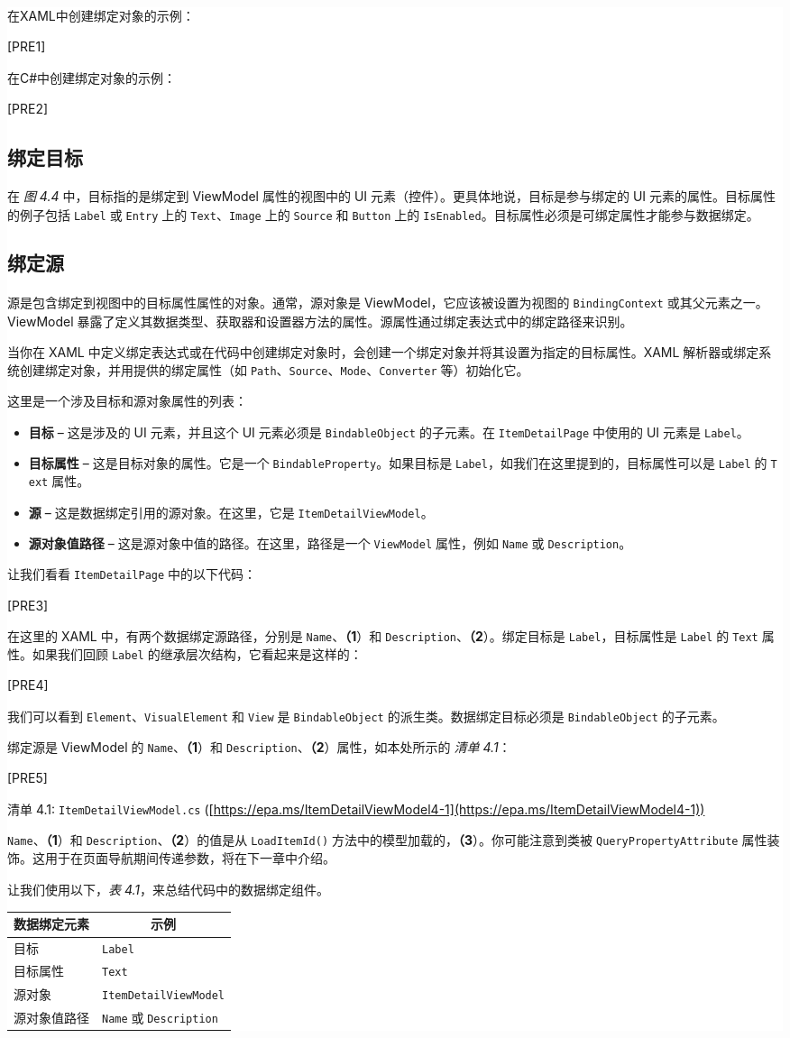 在XAML中创建绑定对象的示例：

[PRE1]

在C#中创建绑定对象的示例：

[PRE2]

## 绑定目标

在 *图 4.4* 中，目标指的是绑定到 ViewModel 属性的视图中的 UI 元素（控件）。更具体地说，目标是参与绑定的 UI 元素的属性。目标属性的例子包括 `Label` 或 `Entry` 上的 `Text`、`Image` 上的 `Source` 和 `Button` 上的 `IsEnabled`。目标属性必须是可绑定属性才能参与数据绑定。

## 绑定源

源是包含绑定到视图中的目标属性属性的对象。通常，源对象是 ViewModel，它应该被设置为视图的 `BindingContext` 或其父元素之一。ViewModel 暴露了定义其数据类型、获取器和设置器方法的属性。源属性通过绑定表达式中的绑定路径来识别。

当你在 XAML 中定义绑定表达式或在代码中创建绑定对象时，会创建一个绑定对象并将其设置为指定的目标属性。XAML 解析器或绑定系统创建绑定对象，并用提供的绑定属性（如 `Path`、`Source`、`Mode`、`Converter` 等）初始化它。

这里是一个涉及目标和源对象属性的列表：

+   **目标** – 这是涉及的 UI 元素，并且这个 UI 元素必须是 `BindableObject` 的子元素。在 `ItemDetailPage` 中使用的 UI 元素是 `Label`。

+   **目标属性** – 这是目标对象的属性。它是一个 `BindableProperty`。如果目标是 `Label`，如我们在这里提到的，目标属性可以是 `Label` 的 `Text` 属性。

+   **源** – 这是数据绑定引用的源对象。在这里，它是 `ItemDetailViewModel`。

+   **源对象值路径** – 这是源对象中值的路径。在这里，路径是一个 `ViewModel` 属性，例如 `Name` 或 `Description`。

让我们看看 `ItemDetailPage` 中的以下代码：

[PRE3]

在这里的 XAML 中，有两个数据绑定源路径，分别是 `Name`、**（1**）和 `Description`、**（2**）。绑定目标是 `Label`，目标属性是 `Label` 的 `Text` 属性。如果我们回顾 `Label` 的继承层次结构，它看起来是这样的：

[PRE4]

我们可以看到 `Element`、`VisualElement` 和 `View` 是 `BindableObject` 的派生类。数据绑定目标必须是 `BindableObject` 的子元素。

绑定源是 ViewModel 的 `Name`、**（1**）和 `Description`、**（2**）属性，如本处所示的 *清单 4.1*：

[PRE5]

清单 4.1: `ItemDetailViewModel.cs` ([https://epa.ms/ItemDetailViewModel4-1](https://epa.ms/ItemDetailViewModel4-1))

`Name`、**（1**）和 `Description`、**（2**）的值是从 `LoadItemId()` 方法中的模型加载的，**（3**）。你可能注意到类被 `QueryPropertyAttribute` 属性装饰。这用于在页面导航期间传递参数，将在下一章中介绍。

让我们使用以下，*表 4.1*，来总结代码中的数据绑定组件。

| **数据绑定元素** | **示例** |
| --- | --- |
| 目标 | `Label` |
| 目标属性 | `Text` |
| 源对象 | `ItemDetailViewModel` |
| 源对象值路径 | `Name` 或 `Description` |
